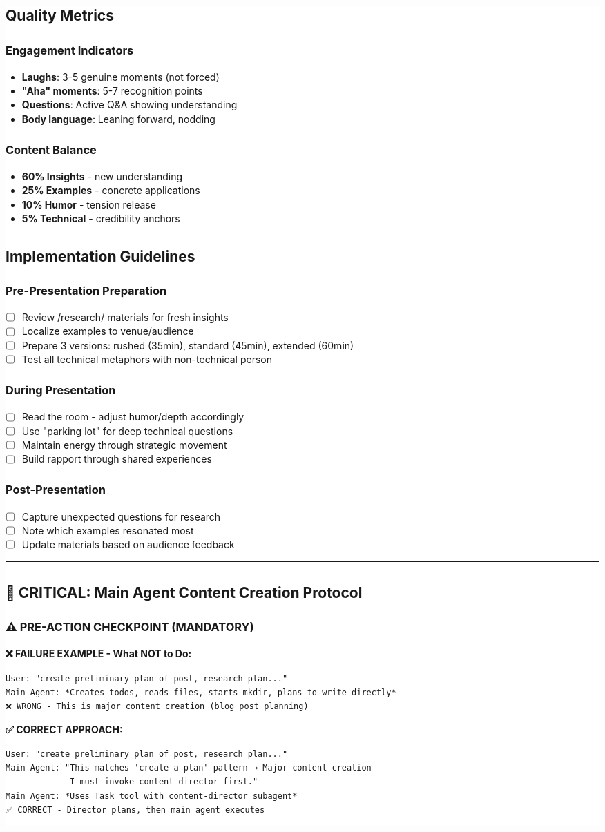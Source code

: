 ## Quality Metrics

### Engagement Indicators
- **Laughs**: 3-5 genuine moments (not forced)
- **"Aha" moments**: 5-7 recognition points
- **Questions**: Active Q&A showing understanding
- **Body language**: Leaning forward, nodding

### Content Balance
- **60% Insights** - new understanding
- **25% Examples** - concrete applications
- **10% Humor** - tension release
- **5% Technical** - credibility anchors

## Implementation Guidelines

### Pre-Presentation Preparation
- [ ] Review /research/ materials for fresh insights
- [ ] Localize examples to venue/audience
- [ ] Prepare 3 versions: rushed (35min), standard (45min), extended (60min)
- [ ] Test all technical metaphors with non-technical person

### During Presentation
- [ ] Read the room - adjust humor/depth accordingly
- [ ] Use "parking lot" for deep technical questions
- [ ] Maintain energy through strategic movement
- [ ] Build rapport through shared experiences

### Post-Presentation
- [ ] Capture unexpected questions for research
- [ ] Note which examples resonated most
- [ ] Update materials based on audience feedback

---

## 🚨 CRITICAL: Main Agent Content Creation Protocol

### ⚠️ PRE-ACTION CHECKPOINT (MANDATORY)

**❌ FAILURE EXAMPLE - What NOT to Do:**

```
User: "create preliminary plan of post, research plan..."
Main Agent: *Creates todos, reads files, starts mkdir, plans to write directly*
❌ WRONG - This is major content creation (blog post planning)
```

**✅ CORRECT APPROACH:**

```
User: "create preliminary plan of post, research plan..."
Main Agent: "This matches 'create a plan' pattern → Major content creation
             I must invoke content-director first."
Main Agent: *Uses Task tool with content-director subagent*
✅ CORRECT - Director plans, then main agent executes
```

---
